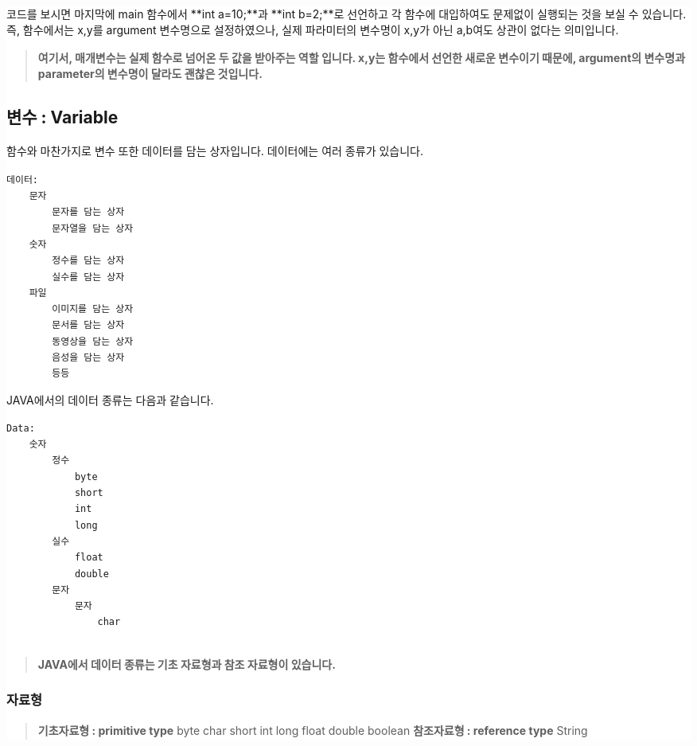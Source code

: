 코드를 보시면 마지막에 main 함수에서 **int a=10;**과 **int b=2;**로 선언하고 각 함수에 대입하여도
문제없이 실행되는 것을 보실 수 있습니다. 즉, 함수에서는 x,y를 argument 변수명으로 설정하였으나, 실제 파라미터의 변수명이 x,y가 아닌 a,b여도 상관이 없다는 의미입니다.

> **여기서, 매개변수는 실제 함수로 넘어온 두 값을 받아주는 역할 입니다. x,y는 함수에서 선언한 새로운 변수이기 때문에, argument의 변수명과 parameter의 변수명이 달라도 괜찮은 것입니다.**

## 변수 : Variable

함수와 마찬가지로 변수 또한 데이터를 담는 상자입니다.
데이터에는 여러 종류가 있습니다.

```
데이터:
	문자
    	문자를 담는 상자
        문자열을 담는 상자
    숫자
    	정수를 담는 상자
        실수를 담는 상자
    파일
    	이미지를 담는 상자
        문서를 담는 상자
        동영상을 담는 상자
        음성을 담는 상자
        등등
```

JAVA에서의 데이터 종류는 다음과 같습니다.

```
Data:
	숫자
    	정수
        	byte
            short
            int
            long
        실수
        	float
            double
        문자
        	문자
            	char
        
```

> **JAVA에서 데이터 종류는 기초 자료형과 참조 자료형이 있습니다.**

### 자료형

> **기초자료형 : primitive type**
	byte
    	char
    short
    int
    long
    float
    double
    boolean
> **참조자료형 : reference type**
	String
    